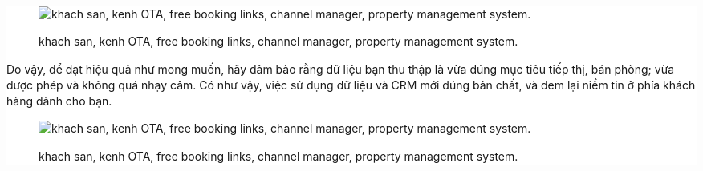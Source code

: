 <figure><img src="https://banmaixanh.vercel.app/image/article/khach-san-054.jpg" alt="khach san, kenh OTA, free booking links, channel manager, property management system." title="khach-san" height=100% width=100%><figcaption></p>khach san, kenh OTA, free booking links, channel manager, property management system.</p></figcaption></figure>

Do vậy, để đạt hiệu quả như mong muốn, hãy đảm bảo rằng dữ liệu bạn thu thập là vừa đúng mục tiêu tiếp thị, bán phòng; vừa được phép và không quá nhạy cảm. Có như vậy, việc sử dụng dữ liệu và CRM mới đúng bản chất, và đem lại niềm tin ở phía khách hàng dành cho bạn.

<figure><img src="https://banmaixanh.vercel.app/image/cover/001-548.jpg" alt="khach san, kenh OTA, free booking links, channel manager, property management system." title="khach san, kenh OTA, free booking links, channel manager, property management system." height=100% width=100%><figcaption></p>khach san, kenh OTA, free booking links, channel manager, property management system.</p></figcaption></figure>
